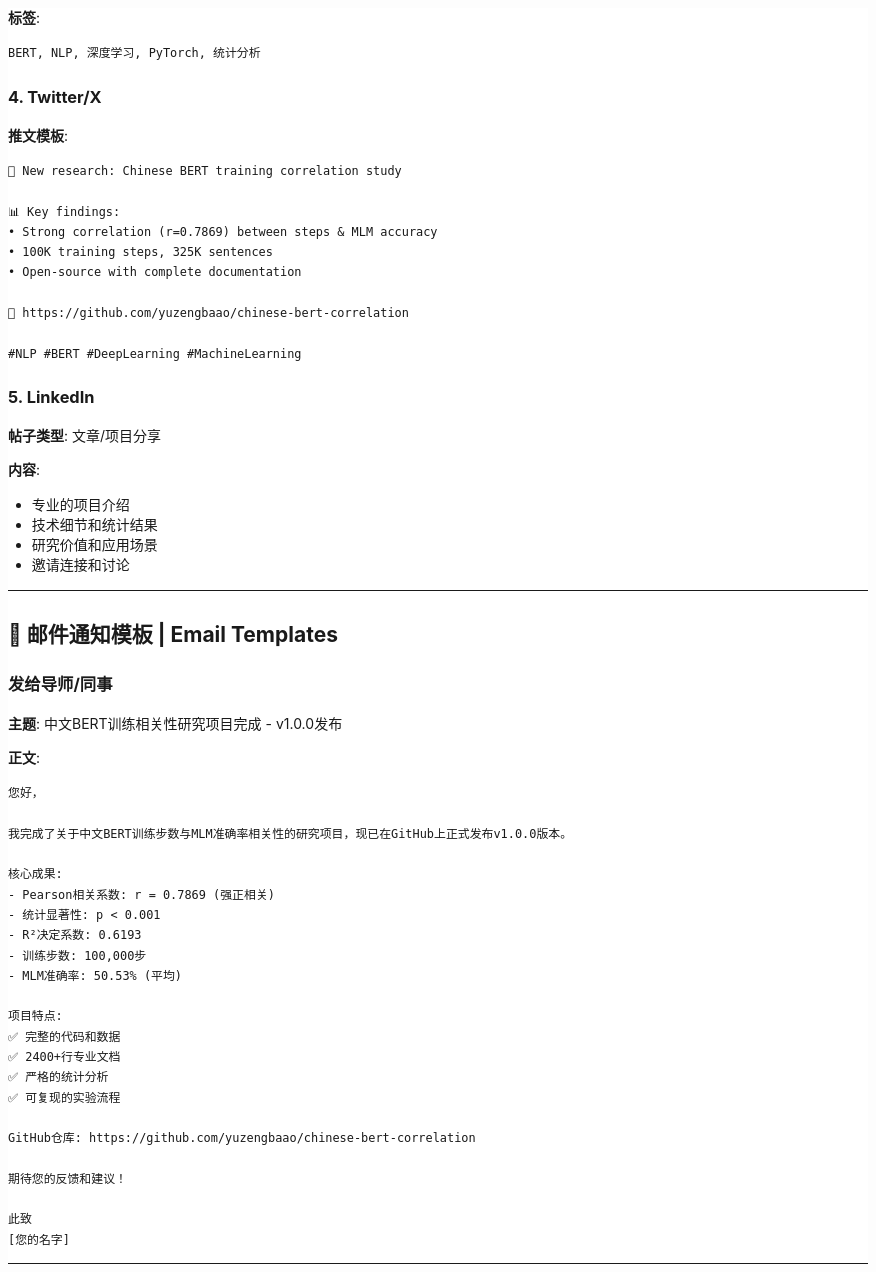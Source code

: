**标签**:
```
BERT, NLP, 深度学习, PyTorch, 统计分析
```

### 4. Twitter/X

**推文模板**:
```
🔬 New research: Chinese BERT training correlation study

📊 Key findings:
• Strong correlation (r=0.7869) between steps & MLM accuracy
• 100K training steps, 325K sentences
• Open-source with complete documentation

🔗 https://github.com/yuzengbaao/chinese-bert-correlation

#NLP #BERT #DeepLearning #MachineLearning
```

### 5. LinkedIn

**帖子类型**: 文章/项目分享

**内容**:
- 专业的项目介绍
- 技术细节和统计结果
- 研究价值和应用场景
- 邀请连接和讨论

---

## 📧 邮件通知模板 | Email Templates

### 发给导师/同事

**主题**: 中文BERT训练相关性研究项目完成 - v1.0.0发布

**正文**:
```
您好，

我完成了关于中文BERT训练步数与MLM准确率相关性的研究项目，现已在GitHub上正式发布v1.0.0版本。

核心成果:
- Pearson相关系数: r = 0.7869 (强正相关)
- 统计显著性: p < 0.001
- R²决定系数: 0.6193
- 训练步数: 100,000步
- MLM准确率: 50.53% (平均)

项目特点:
✅ 完整的代码和数据
✅ 2400+行专业文档
✅ 严格的统计分析
✅ 可复现的实验流程

GitHub仓库: https://github.com/yuzengbaao/chinese-bert-correlation

期待您的反馈和建议！

此致
[您的名字]
```

---